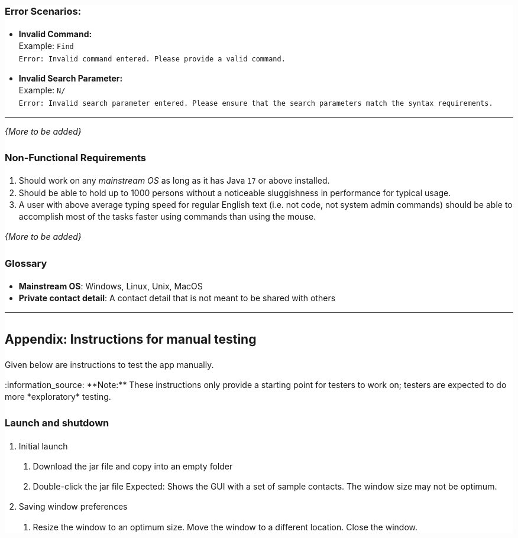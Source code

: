 
### **Error Scenarios:**

- **Invalid Command:**  
  Example: `Find`  
  `Error: Invalid command entered. Please provide a valid command.`

- **Invalid Search Parameter:**  
  Example: `N/`  
  `Error: Invalid search parameter entered. Please ensure that the search parameters match the syntax requirements.`

---

*{More to be added}*

### Non-Functional Requirements

1.  Should work on any _mainstream OS_ as long as it has Java `17` or above installed.
2.  Should be able to hold up to 1000 persons without a noticeable sluggishness in performance for typical usage.
3.  A user with above average typing speed for regular English text (i.e. not code, not system admin commands) should be able to accomplish most of the tasks faster using commands than using the mouse.

*{More to be added}*

### Glossary

* **Mainstream OS**: Windows, Linux, Unix, MacOS
* **Private contact detail**: A contact detail that is not meant to be shared with others

--------------------------------------------------------------------------------------------------------------------

## **Appendix: Instructions for manual testing**

Given below are instructions to test the app manually.

<div markdown="span" class="alert alert-info">:information_source: **Note:** These instructions only provide a starting point for testers to work on;
testers are expected to do more *exploratory* testing.

</div>

### Launch and shutdown

1. Initial launch

   1. Download the jar file and copy into an empty folder

   1. Double-click the jar file Expected: Shows the GUI with a set of sample contacts. The window size may not be optimum.

1. Saving window preferences

   1. Resize the window to an optimum size. Move the window to a different location. Close the window.
